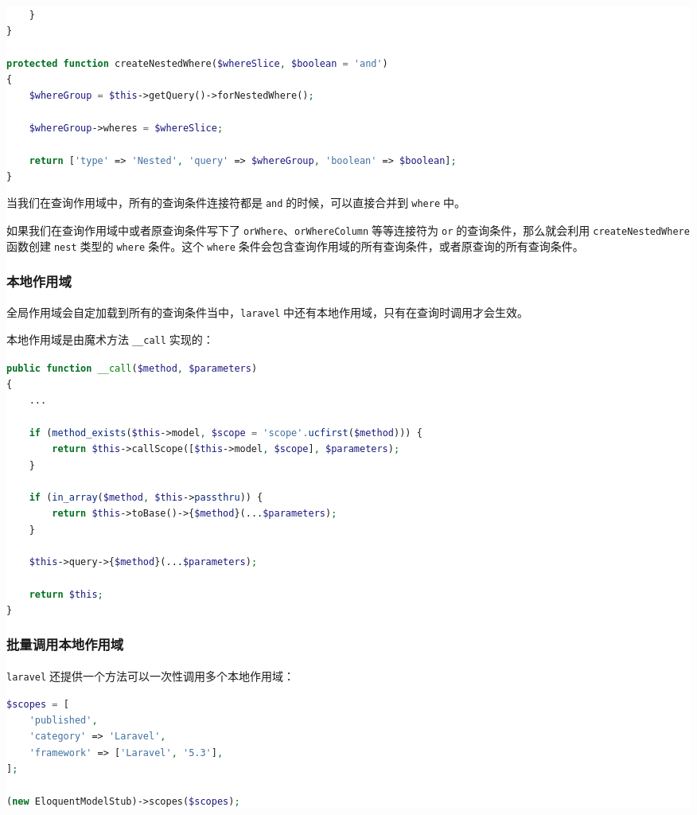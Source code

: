 ```php
    }
}

protected function createNestedWhere($whereSlice, $boolean = 'and')
{
    $whereGroup = $this->getQuery()->forNestedWhere();

    $whereGroup->wheres = $whereSlice;

    return ['type' => 'Nested', 'query' => $whereGroup, 'boolean' => $boolean];
}
```
当我们在查询作用域中，所有的查询条件连接符都是 `and` 的时候，可以直接合并到 `where` 中。

如果我们在查询作用域中或者原查询条件写下了 `orWhere`、`orWhereColumn` 等等连接符为 `or` 的查询条件，那么就会利用 `createNestedWhere` 函数创建 `nest` 类型的 `where` 条件。这个 `where` 条件会包含查询作用域的所有查询条件，或者原查询的所有查询条件。

### 本地作用域

全局作用域会自定加载到所有的查询条件当中，`laravel` 中还有本地作用域，只有在查询时调用才会生效。

本地作用域是由魔术方法 `__call` 实现的：

```php
public function __call($method, $parameters)
{
    ...
    
    if (method_exists($this->model, $scope = 'scope'.ucfirst($method))) {
        return $this->callScope([$this->model, $scope], $parameters);
    }

    if (in_array($method, $this->passthru)) {
        return $this->toBase()->{$method}(...$parameters);
    }

    $this->query->{$method}(...$parameters);

    return $this;
}

```
### 批量调用本地作用域

`laravel` 还提供一个方法可以一次性调用多个本地作用域：

```php
$scopes = [
    'published',
    'category' => 'Laravel',
    'framework' => ['Laravel', '5.3'],
];

(new EloquentModelStub)->scopes($scopes);
```
